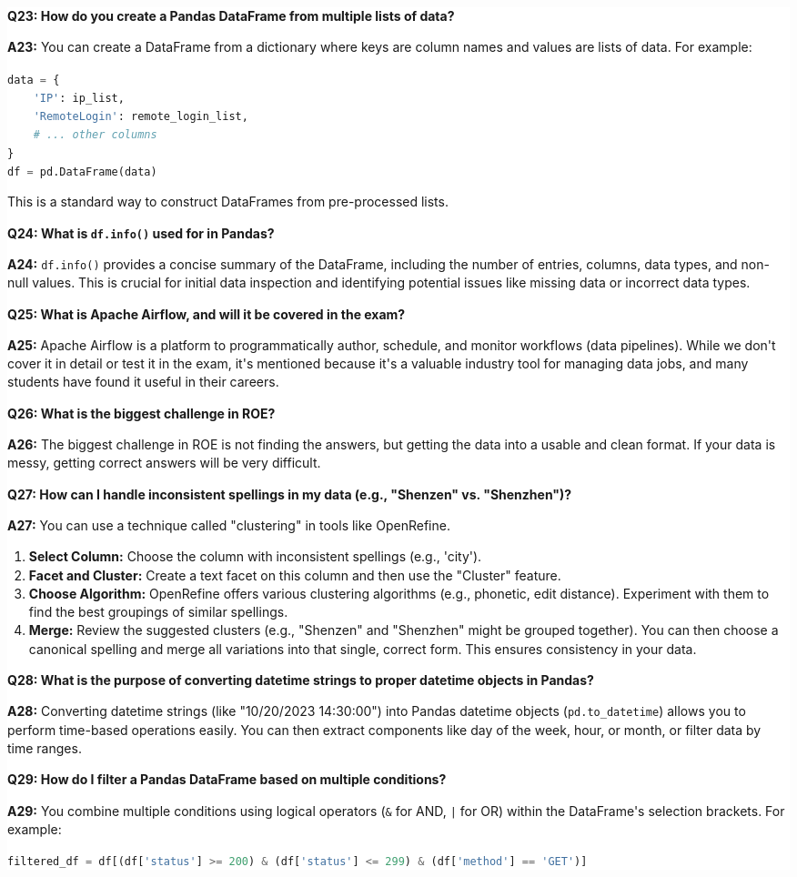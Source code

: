 **Q23: How do you create a Pandas DataFrame from multiple lists of data?**

**A23:** You can create a DataFrame from a dictionary where keys are column names and values are lists of data. For example:

```python
data = {
    'IP': ip_list,
    'RemoteLogin': remote_login_list,
    # ... other columns
}
df = pd.DataFrame(data)
```

This is a standard way to construct DataFrames from pre-processed lists.

**Q24: What is `df.info()` used for in Pandas?**

**A24:** `df.info()` provides a concise summary of the DataFrame, including the number of entries, columns, data types, and non-null values. This is crucial for initial data inspection and identifying potential issues like missing data or incorrect data types.

**Q25: What is Apache Airflow, and will it be covered in the exam?**

**A25:** Apache Airflow is a platform to programmatically author, schedule, and monitor workflows (data pipelines). While we don't cover it in detail or test it in the exam, it's mentioned because it's a valuable industry tool for managing data jobs, and many students have found it useful in their careers.

**Q26: What is the biggest challenge in ROE?**

**A26:** The biggest challenge in ROE is not finding the answers, but getting the data into a usable and clean format. If your data is messy, getting correct answers will be very difficult.

**Q27: How can I handle inconsistent spellings in my data (e.g., "Shenzen" vs. "Shenzhen")?**

**A27:** You can use a technique called "clustering" in tools like OpenRefine.

1.  **Select Column:** Choose the column with inconsistent spellings (e.g., 'city').
2.  **Facet and Cluster:** Create a text facet on this column and then use the "Cluster" feature.
3.  **Choose Algorithm:** OpenRefine offers various clustering algorithms (e.g., phonetic, edit distance). Experiment with them to find the best groupings of similar spellings.
4.  **Merge:** Review the suggested clusters (e.g., "Shenzen" and "Shenzhen" might be grouped together). You can then choose a canonical spelling and merge all variations into that single, correct form. This ensures consistency in your data.

**Q28: What is the purpose of converting datetime strings to proper datetime objects in Pandas?**

**A28:** Converting datetime strings (like "10/20/2023 14:30:00") into Pandas datetime objects (`pd.to_datetime`) allows you to perform time-based operations easily. You can then extract components like day of the week, hour, or month, or filter data by time ranges.

**Q29: How do I filter a Pandas DataFrame based on multiple conditions?**

**A29:** You combine multiple conditions using logical operators (`&` for AND, `|` for OR) within the DataFrame's selection brackets. For example:

```python
filtered_df = df[(df['status'] >= 200) & (df['status'] <= 299) & (df['method'] == 'GET')]
```
